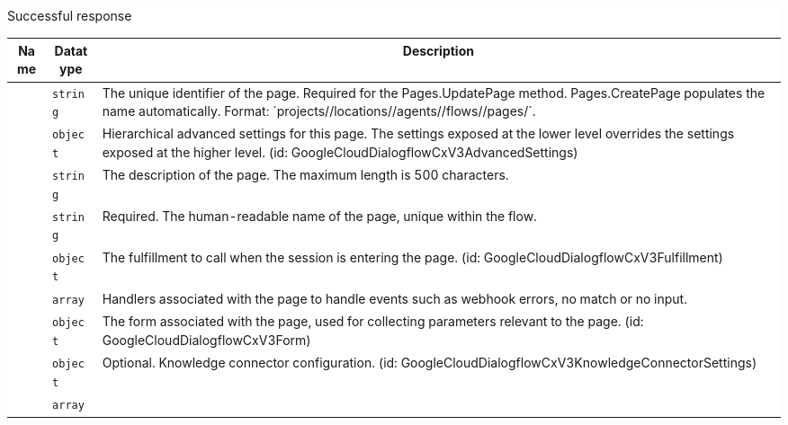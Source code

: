 <TabItem value="projects_locations_agents_flows_pages_list">

Successful response

<table>
<thead>
    <tr>
    <th>Name</th>
    <th>Datatype</th>
    <th>Description</th>
    </tr>
</thead>
<tbody>
<tr>
    <td><CopyableCode code="name" /></td>
    <td><code>string</code></td>
    <td>The unique identifier of the page. Required for the Pages.UpdatePage method. Pages.CreatePage populates the name automatically. Format: `projects//locations//agents//flows//pages/`.</td>
</tr>
<tr>
    <td><CopyableCode code="advancedSettings" /></td>
    <td><code>object</code></td>
    <td>Hierarchical advanced settings for this page. The settings exposed at the lower level overrides the settings exposed at the higher level. (id: GoogleCloudDialogflowCxV3AdvancedSettings)</td>
</tr>
<tr>
    <td><CopyableCode code="description" /></td>
    <td><code>string</code></td>
    <td>The description of the page. The maximum length is 500 characters.</td>
</tr>
<tr>
    <td><CopyableCode code="displayName" /></td>
    <td><code>string</code></td>
    <td>Required. The human-readable name of the page, unique within the flow.</td>
</tr>
<tr>
    <td><CopyableCode code="entryFulfillment" /></td>
    <td><code>object</code></td>
    <td>The fulfillment to call when the session is entering the page. (id: GoogleCloudDialogflowCxV3Fulfillment)</td>
</tr>
<tr>
    <td><CopyableCode code="eventHandlers" /></td>
    <td><code>array</code></td>
    <td>Handlers associated with the page to handle events such as webhook errors, no match or no input.</td>
</tr>
<tr>
    <td><CopyableCode code="form" /></td>
    <td><code>object</code></td>
    <td>The form associated with the page, used for collecting parameters relevant to the page. (id: GoogleCloudDialogflowCxV3Form)</td>
</tr>
<tr>
    <td><CopyableCode code="knowledgeConnectorSettings" /></td>
    <td><code>object</code></td>
    <td>Optional. Knowledge connector configuration. (id: GoogleCloudDialogflowCxV3KnowledgeConnectorSettings)</td>
</tr>
<tr>
    <td><CopyableCode code="transitionRouteGroups" /></td>
    <td><code>array</code></td>